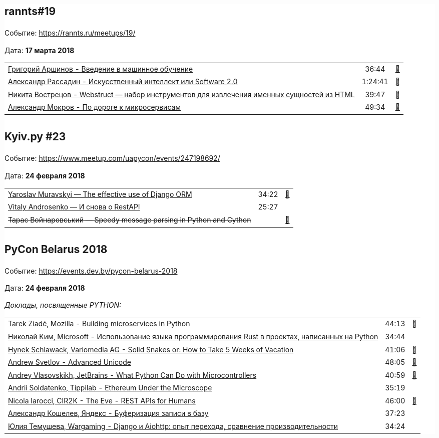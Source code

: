 
## rannts#19

Событие: https://rannts.ru/meetups/19/

Дата: **17 марта 2018**

| | | |
| --- | :---: | --- |
| [Григорий Аршинов - Введение в машинное обучение](https://youtu.be/0GLKygO2C4Q) | 36:44 | [:notebook:](https://speakerdeck.com/gregarshinov/vviedieniie-v-mashinnoie-obuchieniie) |
| [Александр Рассадин - Искусственный интеллект или Software 2.0](https://youtu.be/kT1Wm4-hhqg) | 1:24:41 | [:notebook:](https://docs.google.com/presentation/d/1wv6ZE-rkwDfLI7oOD8pKJu0o1S0N6zwjsfTQgZV7KcI/edit) |
| [Никита Вострецов - Webstruct — набор инструментов для извлечения именных сущностей из HTML](https://youtu.be/7AqLVAaIJVE) | 39:47 | [:notebook:](https://speakerdeck.com/whalebothelmsman/webstruct-nabor-instrumientov-dlia-izvliechieniia-imiennykh-ghrupp) |
| [Александр Мокров - По дороге к микросервисам](https://youtu.be/ebwuM1650uQ) | 49:34 | [:notebook:](https://docs.google.com/presentation/d/1j4L_HzETkuL1Q7dmGW6Z7WVnPZmUrdcll724iGhY_m0/edit) |


## Kyiv.py #23

Событие: https://www.meetup.com/uapycon/events/247198692/

Дата: **24 февраля 2018**

| | | |
| --- | :---: | --- |
| [Yaroslav Muravskyi — The effective use of Django ORM](https://youtu.be/7_dx2W9O2YY) | 34:22 | [:notebook:](https://www.slideshare.net/YaroslavMuravskiy/the-effective-use-of-django-orm) |
| [Vitaly Androsenko — И снова о RestAPI](https://youtu.be/diF3CdWepWM) | 25:27 | |
| ~~Тарас Войнаровський — Speedy message parsing in Python and Cython~~ | | [:notebook:](http://slides.com/drizzt1991/speedy-parsing#/) |


## PyCon Belarus 2018

Событие: https://events.dev.by/pycon-belarus-2018

Дата: **24 февраля 2018**

*Доклады, посвященные PYTHON:*

| | | |
| --- | :---: | --- |
| [Tarek Ziadé, Mozilla - Building microservices in Python](https://youtu.be/qyOwW8yDy24) | 44:13 | [:notebook:](https://ziade.org/slides/pyconby2018/slides.html#slide1) |
| [Николай Ким, Microsoft - Использование языка программирования Rust в проектах, написанных на Python](https://youtu.be/mt_l0NPG0x8) | 34:44 | |
| [Hynek Schlawack, Variomedia AG - Solid Snakes or: How to Take 5 Weeks of Vacation](https://youtu.be/1L-uwN0E9m8) | 41:06 | [:notebook:](https://speakerdeck.com/hynek/solid-snakes-or-how-to-take-5-weeks-of-vacation) |
| [Andrew Svetlov - Advanced Unicode](https://youtu.be/rzey5swy2bg) | 48:05 | [:notebook:](https://asvetlov.github.io/pycon-minsk-2018/#/) |
| [Andrey Vlasovskikh, JetBrains - What Python Can Do with Microcontrollers](https://youtu.be/0KMnJm3kRSQ) | 40:59 | [:notebook:](http://blog.pirx.ru/media/files/2018/pyconby/#1) |
| [Andrii Soldatenko, Tippilab - Ethereum Under the Microscope](https://youtu.be/UOINztxa4PU) | 35:19 | |
| [Nicola Iarocci, CIR2K - The Eve - REST APIs for Humans](https://youtu.be/9zkXSQt5JN8) | 46:00 | [:notebook:](https://speakerdeck.com/nicola/eve-rest-api-for-humans) |
| [Александр Кошелев, Яндекс - Буферизация записи в базу](https://youtu.be/TDtzsD0HKCo) | 37:23 | |
| [Юлия Темушева, Wargaming - Django и Aiohttp: опыт перехода, сравнение производительности](https://youtu.be/nanNEUFJCWo) | 34:24 | |
